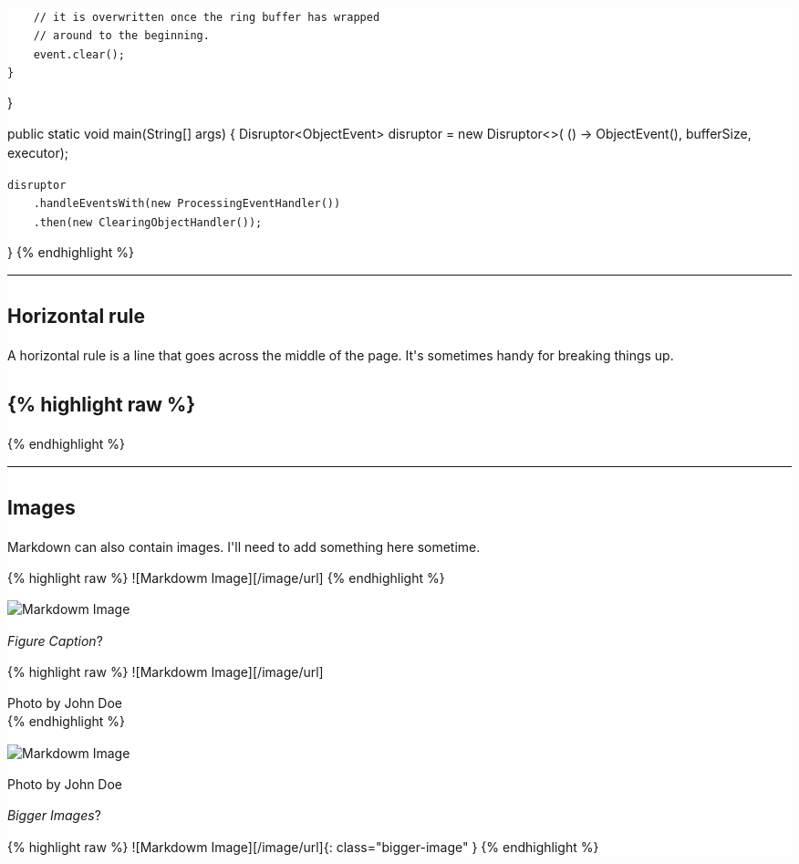         // it is overwritten once the ring buffer has wrapped
        // around to the beginning.
        event.clear(); 
    }
}

public static void main(String[] args)
{
    Disruptor<ObjectEvent<String>> disruptor = new Disruptor<>(
        () -> ObjectEvent<String>(), bufferSize, executor);

    disruptor
        .handleEventsWith(new ProcessingEventHandler())
        .then(new ClearingObjectHandler());
}
{% endhighlight %}

---

## Horizontal rule

A horizontal rule is a line that goes across the middle of the page.
It's sometimes handy for breaking things up.

{% highlight raw %}
---
{% endhighlight %}

---

## Images

Markdown can also contain images. I'll need to add something here sometime.

{% highlight raw %}
![Markdowm Image][/image/url]
{% endhighlight %}

![Markdowm Image][6]

*Figure Caption*?

{% highlight raw %}
![Markdowm Image][/image/url]
<figcaption class="caption">Photo by John Doe</figcaption>
{% endhighlight %}

![Markdowm Image][6]
<figcaption class="caption">Photo by John Doe</figcaption>

*Bigger Images*?

{% highlight raw %}
![Markdowm Image][/image/url]{: class="bigger-image" }
{% endhighlight %}


[1]: http://daringfireball.net/projects/markdown/
[2]: http://www.fileformat.info/info/unicode/char/2163/index.htm
[3]: http://www.markitdown.net/
[4]: http://daringfireball.net/projects/markdown/basics
[5]: http://daringfireball.net/projects/markdown/syntax
[6]: http://kune.fr/wp-content/uploads/2013/10/ghost-blog.jpg